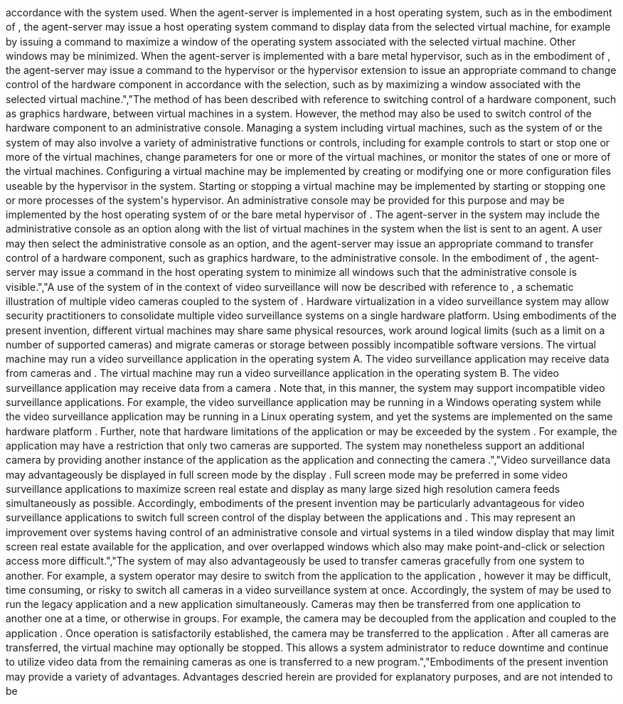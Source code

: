 accordance with the system used. When the agent-server is implemented in a host operating system, such as in the embodiment of , the agent-server  may issue a host operating system command to display data from the selected virtual machine, for example by issuing a command to maximize a window of the operating system associated with the selected virtual machine. Other windows may be minimized. When the agent-server is implemented with a bare metal hypervisor, such as in the embodiment of , the agent-server  may issue a command to the hypervisor  or the hypervisor extension to issue an appropriate command to change control of the hardware component in accordance with the selection, such as by maximizing a window associated with the selected virtual machine.","The method of  has been described with reference to switching control of a hardware component, such as graphics hardware, between virtual machines in a system. However, the method may also be used to switch control of the hardware component to an administrative console. Managing a system including virtual machines, such as the system  of  or the system  of  may also involve a variety of administrative functions or controls, including for example controls to start or stop one or more of the virtual machines, change parameters for one or more of the virtual machines, or monitor the states of one or more of the virtual machines. Configuring a virtual machine may be implemented by creating or modifying one or more configuration files useable by the hypervisor in the system. Starting or stopping a virtual machine may be implemented by starting or stopping one or more processes of the system's hypervisor. An administrative console may be provided for this purpose and may be implemented by the host operating system  of  or the bare metal hypervisor  of . The agent-server in the system may include the administrative console as an option along with the list of virtual machines in the system when the list is sent to an agent. A user may then select the administrative console as an option, and the agent-server may issue an appropriate command to transfer control of a hardware component, such as graphics hardware, to the administrative console. In the embodiment of , the agent-server may issue a command in the host operating system  to minimize all windows such that the administrative console is visible.","A use of the system of  in the context of video surveillance will now be described with reference to , a schematic illustration of multiple video cameras coupled to the system  of . Hardware virtualization in a video surveillance system may allow security practitioners to consolidate multiple video surveillance systems on a single hardware platform. Using embodiments of the present invention, different virtual machines may share same physical resources, work around logical limits (such as a limit on a number of supported cameras) and migrate cameras or storage between possibly incompatible software versions. The virtual machine  may run a video surveillance application  in the operating system A. The video surveillance application  may receive data from cameras  and . The virtual machine  may run a video surveillance application  in the operating system B. The video surveillance application  may receive data from a camera . Note that, in this manner, the system  may support incompatible video surveillance applications. For example, the video surveillance application  may be running in a Windows operating system while the video surveillance application  may be running in a Linux operating system, and yet the systems are implemented on the same hardware platform . Further, note that hardware limitations of the application  or  may be exceeded by the system . For example, the application  may have a restriction that only two cameras are supported. The system  may nonetheless support an additional camera by providing another instance of the application as the application  and connecting the camera .","Video surveillance data may advantageously be displayed in full screen mode by the display . Full screen mode may be preferred in some video surveillance applications to maximize screen real estate and display as many large sized high resolution camera feeds simultaneously as possible. Accordingly, embodiments of the present invention may be particularly advantageous for video surveillance applications to switch full screen control of the display  between the applications  and . This may represent an improvement over systems having control of an administrative console and virtual systems in a tiled window display that may limit screen real estate available for the application, and over overlapped windows which also may make point-and-click or selection access more difficult.","The system of  may also advantageously be used to transfer cameras gracefully from one system to another. For example, a system operator may desire to switch from the application  to the application , however it may be difficult, time consuming, or risky to switch all cameras in a video surveillance system at once. Accordingly, the system of  may be used to run the legacy application and a new application simultaneously. Cameras may then be transferred from one application to another one at a time, or otherwise in groups. For example, the camera  may be decoupled from the application  and coupled to the application . Once operation is satisfactorily established, the camera  may be transferred to the application . After all cameras are transferred, the virtual machine  may optionally be stopped. This allows a system administrator to reduce downtime and continue to utilize video data from the remaining cameras as one is transferred to a new program.","Embodiments of the present invention may provide a variety of advantages. Advantages descried herein are provided for explanatory purposes, and are not intended to be